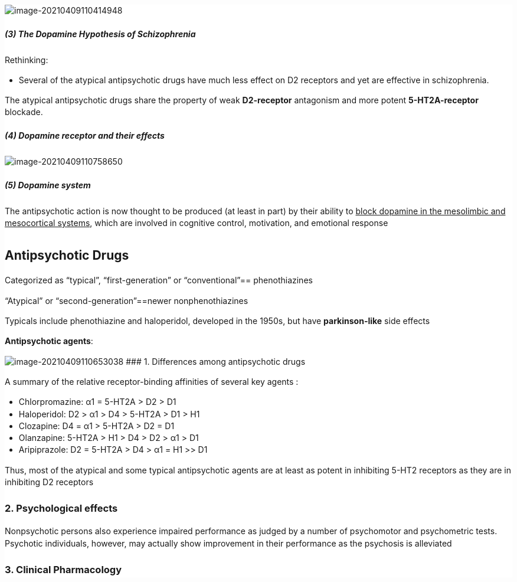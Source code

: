 <img src="https://hexo20200628-1259353497.cos.ap-guangzhou.myqcloud.com/Articles/Academic_Notes/Molecular%20Pharmacology/image-20210409110414948.png" alt="image-20210409110414948" style="zoom:100%;" />

##### (3) The Dopamine Hypothesis of Schizophrenia

Rethinking:

+ Several of the atypical antipsychotic drugs have much less effect on D2 receptors and yet are effective in schizophrenia.

The atypical antipsychotic drugs share the property of weak **D2-receptor** antagonism and more potent **5-HT2A-receptor** blockade.

##### (4) Dopamine receptor and their effects

<img src="https://hexo20200628-1259353497.cos.ap-guangzhou.myqcloud.com/Articles/Academic_Notes/Molecular%20Pharmacology/image-20210409110758650.png" alt="image-20210409110758650" style="zoom:100%;" />

##### (5) Dopamine system

The antipsychotic action is now thought to be produced (at least in part) by their ability to <u>block dopamine in the mesolimbic and mesocortical systems</u>, which are involved in cognitive control, motivation, and emotional response

## Antipsychotic Drugs

Categorized as “typical”, “first-generation” or “conventional”== phenothiazines

“Atypical” or “second-generation”==newer nonphenothiazines

Typicals include phenothiazine and haloperidol, developed in the 1950s, but have **parkinson-like** side effects

**Antipsychotic agents**:

<img src="https://hexo20200628-1259353497.cos.ap-guangzhou.myqcloud.com/Articles/Academic_Notes/Molecular%20Pharmacology/image-20210409110653038.png" alt="image-20210409110653038" style="zoom:100%;" />
### 1. Differences among antipsychotic drugs

A summary of the relative receptor-binding affinities of several key agents :

+ Chlorpromazine: α1 = 5-HT2A > D2 > D1
+ Haloperidol: D2 > α1 > D4 > 5-HT2A > D1 > H1
+ Clozapine: D4 = α1 > 5-HT2A > D2 = D1
+ Olanzapine: 5-HT2A > H1 > D4 > D2 > α1 > D1
+ Aripiprazole: D2 = 5-HT2A > D4 > α1 = H1 >> D1

Thus, most of the atypical and some typical antipsychotic agents are at least as potent in inhibiting 5-HT2 receptors as they are in inhibiting D2 receptors

### 2. Psychological effects

Nonpsychotic persons also experience impaired performance as judged by a number of psychomotor and psychometric tests. Psychotic individuals, however, may actually show improvement in their performance as the psychosis is alleviated

### 3. Clinical Pharmacology
